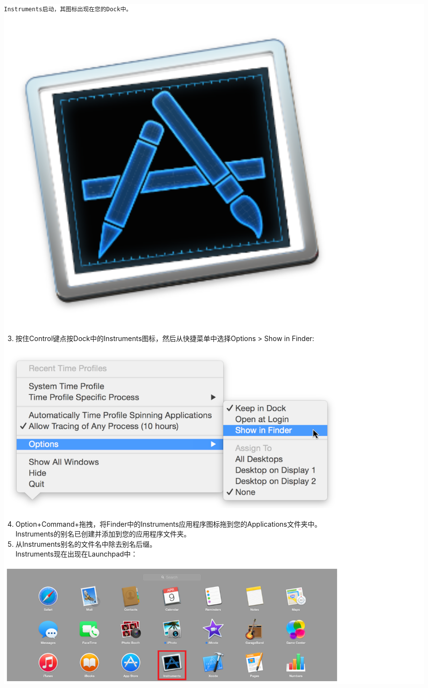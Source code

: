 	Instruments启动，其图标出现在您的Dock中。
<img src="images/instruments_app_icon_small_2x.png" width="80%" height="80%" align=center />

3. 按住Control键点按Dock中的Instruments图标，然后从快捷菜单中选择Options > Show in Finder:
<img src="images/instruments_dock_contextual_menu_options_2x.png" width="80%" height="80%" align=center />

4. Option+Command+拖拽，将Finder中的Instruments应用程序图标拖到您的Applications文件夹中。  
	Instruments的别名已创建并添加到您的应用程序文件夹。
5. 从Instruments别名的文件名中除去别名后缀。  
	Instruments现在出现在Launchpad中：
<img src="images/launchpad_instruments_2x.png" width="80%" height="80%" align=center />
